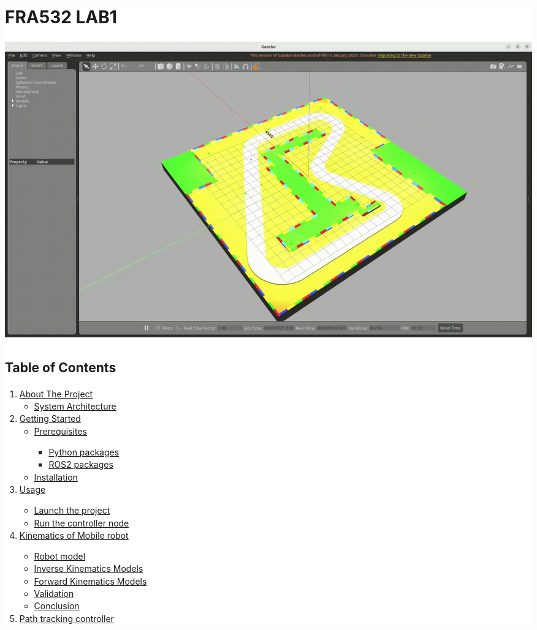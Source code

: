 # FRA532 LAB1

<p align="center"><img src="images/introduction/gazebo_purepursuit.gif" alt="Overview .gif" /></p>


## Table of Contents
<ol>
    <li>
        <a href="#about-the-project">About The Project</a>
        <ul>
            <li><a href="#system-architecture">System Architecture</a></li>
        </ul>
    </li>
    <li>
        <a href="#getting-started">Getting Started</a>
        <ul>
        <li><a href="#prerequisites">Prerequisites</a></li>
            <ul>
                <li><a href="#python-packages">Python packages</a></li>
                <li><a href="#ros2-packages">ROS2 packages</a></li>
            </ul>
        <li><a href="#installation">Installation</a></li>
        </ul>
    </li>
    <li><a href="#usage">Usage</a></li>
    <ul>
        <li><a href="#launch-the-project">Launch the project</a></li>
        <li><a href="#run-the-controller-node">Run the controller node</a></li>
    </ul>
    <li><a href="#kinematics-of-mobile-robot">Kinematics of Mobile robot</a></li>
        <ul>
            <li><a href="#1-robot-model">Robot model</a></li>
            <li><a href="#2-inverse-kinematics-models">Inverse Kinematics Models</a></li>
            <li><a href="#3-forward-kinematics-models">Forward Kinematics Models</a></li>
            <li><a href="#4-validation">Validation</a></li>
            <li><a href="#5-conclusion">Conclusion</a></li>
        </ul>
    <li><a href="#path-tracking-controller">Path tracking controller</a></li>